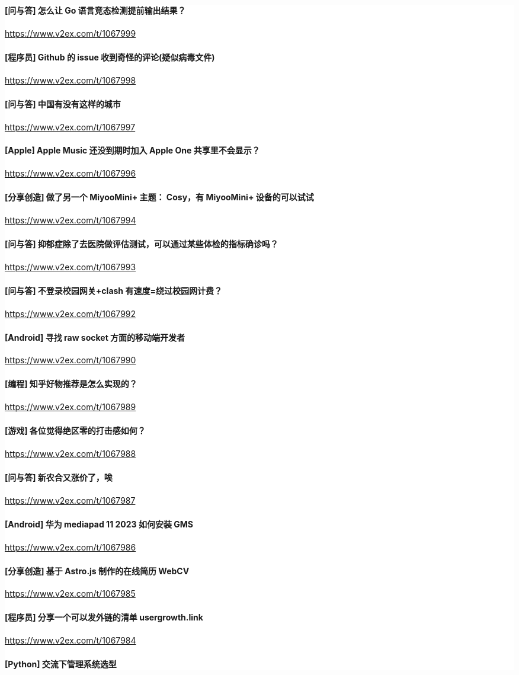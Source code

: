#### \[问与答\] 怎么让 Go 语言竞态检测提前输出结果？

<span style="color: blue!80!green"><https://www.v2ex.com/t/1067999></span>

#### \[程序员\] Github 的 issue 收到奇怪的评论(疑似病毒文件)

<span style="color: blue!80!green"><https://www.v2ex.com/t/1067998></span>

#### \[问与答\] 中国有没有这样的城市

<span style="color: blue!80!green"><https://www.v2ex.com/t/1067997></span>

#### \[Apple\] Apple Music 还没到期时加入 Apple One 共享里不会显示？

<span style="color: blue!80!green"><https://www.v2ex.com/t/1067996></span>

#### \[分享创造\] 做了另一个 MiyooMini+ 主题： Cosy，有 MiyooMini+ 设备的可以试试

<span style="color: blue!80!green"><https://www.v2ex.com/t/1067994></span>

#### \[问与答\] 抑郁症除了去医院做评估测试，可以通过某些体检的指标确诊吗？

<span style="color: blue!80!green"><https://www.v2ex.com/t/1067993></span>

#### \[问与答\] 不登录校园网关+clash 有速度=绕过校园网计费？

<span style="color: blue!80!green"><https://www.v2ex.com/t/1067992></span>

#### \[Android\] 寻找 raw socket 方面的移动端开发者

<span style="color: blue!80!green"><https://www.v2ex.com/t/1067990></span>

#### \[编程\] 知乎好物推荐是怎么实现的？

<span style="color: blue!80!green"><https://www.v2ex.com/t/1067989></span>

#### \[游戏\] 各位觉得绝区零的打击感如何？

<span style="color: blue!80!green"><https://www.v2ex.com/t/1067988></span>

#### \[问与答\] 新农合又涨价了，唉

<span style="color: blue!80!green"><https://www.v2ex.com/t/1067987></span>

#### \[Android\] 华为 mediapad 11 2023 如何安装 GMS

<span style="color: blue!80!green"><https://www.v2ex.com/t/1067986></span>

#### \[分享创造\] 基于 Astro.js 制作的在线简历 WebCV

<span style="color: blue!80!green"><https://www.v2ex.com/t/1067985></span>

#### \[程序员\] 分享一个可以发外链的清单 usergrowth.link

<span style="color: blue!80!green"><https://www.v2ex.com/t/1067984></span>

#### \[Python\] 交流下管理系统选型
